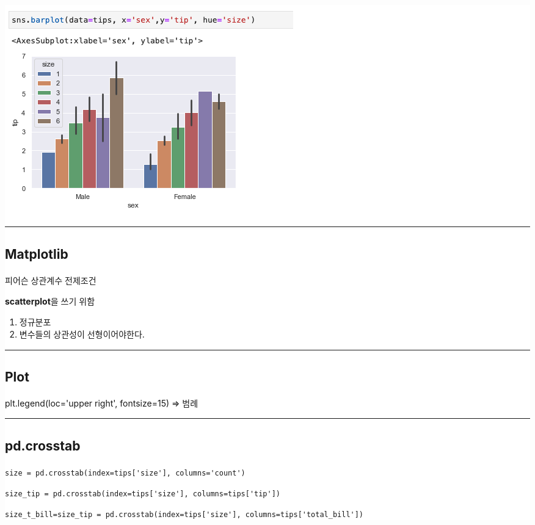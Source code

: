   ![image-20210616180007819](0616.assets/image-20210616180007819-3834009.png)

---------

## Matplotlib

피어슨 상관계수 전제조건

**scatterplot**을 쓰기 위함 

1. 정규분포
2. 변수들의 상관성이 선형이어야한다.



----

## Plot

plt.legend(loc='upper right', fontsize=15) => 범례

---------

## pd.crosstab



```
size = pd.crosstab(index=tips['size'], columns='count') 
```

```
size_tip = pd.crosstab(index=tips['size'], columns=tips['tip']) 
```

```
size_t_bill=size_tip = pd.crosstab(index=tips['size'], columns=tips['total_bill']) 
```
